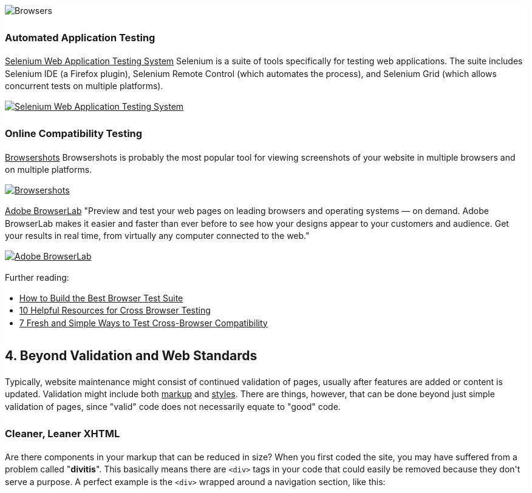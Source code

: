 ![Browsers](https://archive.smashing.media/assets/344dbf88-fdf9-42bb-adb4-46f01eedd629/c2444b0e-6f08-4808-8b15-db69ffa64d3b/browsers.jpg "Browsers")

### Automated Application Testing

<a href="https://seleniumhq.org/">Selenium Web Application Testing System</a>
Selenium is a suite of tools specifically for testing web applications. The suite includes Selenium IDE (a Firefox plugin), Selenium Remote Control (which automates the process), and Selenium Grid (which allows concurrent tests on multiple platforms).

[![Selenium Web Application Testing System](https://archive.smashing.media/assets/344dbf88-fdf9-42bb-adb4-46f01eedd629/5dfcc0f2-5db1-4002-badc-ad6afc2c58d9/selenium.jpg "Selenium Web Application Testing System")](https://seleniumhq.org/)

### Online Compatibility Testing

<a href="https://browsershots.org/">Browsershots</a>
Browsershots is probably the most popular tool for viewing screenshots of your website in multiple browsers and on multiple platforms.

[![Browsershots](https://archive.smashing.media/assets/344dbf88-fdf9-42bb-adb4-46f01eedd629/11e47e9f-b9d6-49a5-b4b0-aec8cd295447/browser-shots.gif "Browsershots")](https://browsershots.org/)

<a href="https://browserlab.adobe.com/">Adobe BrowserLab</a>
"Preview and test your web pages on leading browsers and operating systems — on demand. Adobe BrowserLab makes it easier and faster than ever before to see how your designs appear to your customers and audience. Get your results in real time, from virtually any computer connected to the web."

[![Adobe BrowserLab](https://archive.smashing.media/assets/344dbf88-fdf9-42bb-adb4-46f01eedd629/20359586-85a6-4b51-8a79-c0546a56f289/browser-lab.jpg "Adobe BrowserLab")](https://browserlab.adobe.com/)

Further reading:

*   [How to Build the Best Browser Test Suite](https://www.sitepoint.com/blogs/2009/03/17/building-the-best-browser-test-suite/)
*   [10 Helpful Resources for Cross Browser Testing](https://designm.ag/resources/cross-browser-testing/)
*   [7 Fresh and Simple Ways to Test Cross-Browser Compatibility](https://freelancefolder.com/7-fresh-and-simple-ways-to-test-cross-browser-compatibility/)

## 4\. Beyond Validation and Web Standards

Typically, website maintenance might consist of continued validation of pages, usually after features are added or content is updated. Validation might include both <a href="https://validator.w3.org/">markup</a> and <a href="https://jigsaw.w3.org/css-validator/">styles</a>. There are things, however, that can be done beyond just simple validation of pages, since "valid" code does not necessarily equate to "good" code.</p>

### Cleaner, Leaner XHTML

Are there components in your markup that can be reduced in size? When you first coded the site, you may have suffered from a problem called "<strong>divitis</strong>". This basically means there are <code>&lt;div&gt;</code> tags in your code that could easily be removed because they don't serve a purpose. A perfect example is the <code>&lt;div&gt;</code> wrapped around a navigation section, like this:
